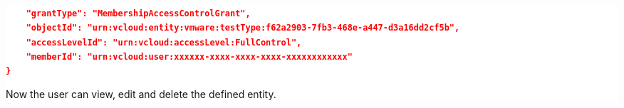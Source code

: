 ```json
    "grantType": "MembershipAccessControlGrant",
    "objectId": "urn:vcloud:entity:vmware:testType:f62a2903-7fb3-468e-a447-d3a16dd2cf5b",
    "accessLevelId": "urn:vcloud:accessLevel:FullControl",
    "memberId": "urn:vcloud:user:xxxxxx-xxxx-xxxx-xxxx-xxxxxxxxxxxx"
}
```
Now the user can view, edit and delete the defined entity.
 

